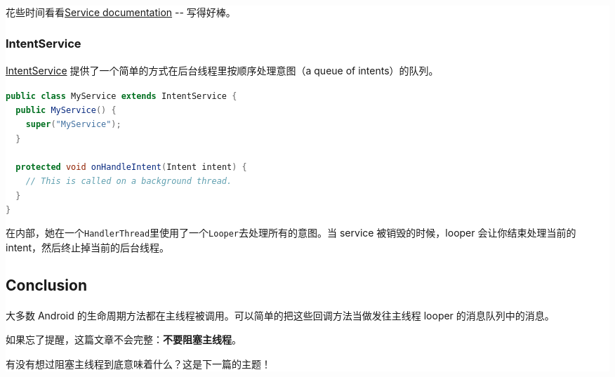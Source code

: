 花些时间看看[Service documentation][5] -- 写得好棒。

### IntentService
[IntentService][6] 提供了一个简单的方式在后台线程里按顺序处理意图（a queue of intents）的队列。

```java
public class MyService extends IntentService {
  public MyService() {
    super("MyService");
  }

  protected void onHandleIntent(Intent intent) {
    // This is called on a background thread.
  }
}
```

在内部，她在一个``HandlerThread``里使用了一个``Looper``去处理所有的意图。当 service 被销毁的时候，looper 会让你结束处理当前的 intent，然后终止掉当前的后台线程。

## Conclusion
大多数 Android 的生命周期方法都在主线程被调用。可以简单的把这些回调方法当做发往主线程 looper 的消息队列中的消息。

如果忘了提醒，这篇文章不会完整：**不要阻塞主线程**。

有没有想过阻塞主线程到底意味着什么？这是下一篇的主题！


[1]: https://github.com/longkai/longkai/blob/master/share/articles/2015/a-journey-on-the-android-main-thread-psvm.md
[2]: https://squareup.com/sell-in-store
[3]: http://developer.android.com/training/basics/activity-lifecycle/index.html
[4]: https://android.googlesource.com/platform/frameworks/base.git/+/master/core/java/android/app/ActivityThread.java
[5]: http://developer.android.com/reference/android/app/Service.html
[6]: http://developer.android.com/reference/android/app/IntentService.html

